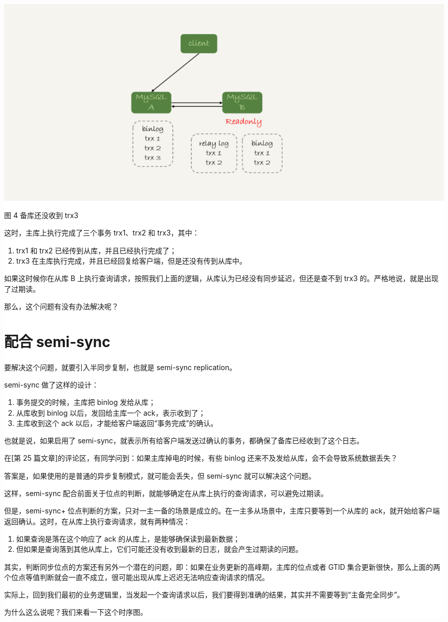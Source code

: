 <p><img src="assets/557445207b57d6c0f2747509d7d6619e.png" alt="img" /></p>
<p>图 4 备库还没收到 trx3</p>
<p>这时，主库上执行完成了三个事务 trx1、trx2 和 trx3，其中：</p>
<ol>
<li>trx1 和 trx2 已经传到从库，并且已经执行完成了；</li>
<li>trx3 在主库执行完成，并且已经回复给客户端，但是还没有传到从库中。</li>
</ol>
<p>如果这时候你在从库 B 上执行查询请求，按照我们上面的逻辑，从库认为已经没有同步延迟，但还是查不到 trx3 的。严格地说，就是出现了过期读。</p>
<p>那么，这个问题有没有办法解决呢？</p>
<h1>配合 semi-sync</h1>
<p>要解决这个问题，就要引入半同步复制，也就是 semi-sync replication。</p>
<p>semi-sync 做了这样的设计：</p>
<ol>
<li>事务提交的时候，主库把 binlog 发给从库；</li>
<li>从库收到 binlog 以后，发回给主库一个 ack，表示收到了；</li>
<li>主库收到这个 ack 以后，才能给客户端返回“事务完成”的确认。</li>
</ol>
<p>也就是说，如果启用了 semi-sync，就表示所有给客户端发送过确认的事务，都确保了备库已经收到了这个日志。</p>
<p>在[第 25 篇文章]的评论区，有同学问到：如果主库掉电的时候，有些 binlog 还来不及发给从库，会不会导致系统数据丢失？</p>
<p>答案是，如果使用的是普通的异步复制模式，就可能会丢失，但 semi-sync 就可以解决这个问题。</p>
<p>这样，semi-sync 配合前面关于位点的判断，就能够确定在从库上执行的查询请求，可以避免过期读。</p>
<p>但是，semi-sync+ 位点判断的方案，只对一主一备的场景是成立的。在一主多从场景中，主库只要等到一个从库的 ack，就开始给客户端返回确认。这时，在从库上执行查询请求，就有两种情况：</p>
<ol>
<li>如果查询是落在这个响应了 ack 的从库上，是能够确保读到最新数据；</li>
<li>但如果是查询落到其他从库上，它们可能还没有收到最新的日志，就会产生过期读的问题。</li>
</ol>
<p>其实，判断同步位点的方案还有另外一个潜在的问题，即：如果在业务更新的高峰期，主库的位点或者 GTID 集合更新很快，那么上面的两个位点等值判断就会一直不成立，很可能出现从库上迟迟无法响应查询请求的情况。</p>
<p>实际上，回到我们最初的业务逻辑里，当发起一个查询请求以后，我们要得到准确的结果，其实并不需要等到“主备完全同步”。</p>
<p>为什么这么说呢？我们来看一下这个时序图。</p>